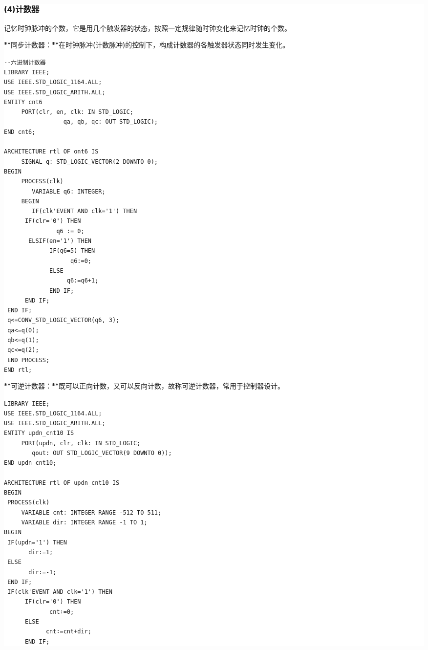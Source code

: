 ### (4)计数器

记忆时钟脉冲的个数，它是用几个触发器的状态，按照一定规律随时钟变化来记忆时钟的个数。

**同步计数器：**在时钟脉冲(计数脉冲)的控制下，构成计数器的各触发器状态同时发生变化。

	--六进制计数器
	LIBRARY IEEE;
	USE IEEE.STD_LOGIC_1164.ALL;
	USE IEEE.STD_LOGIC_ARITH.ALL;
	ENTITY cnt6 
	     PORT(clr, en, clk: IN STD_LOGIC;
	                 qa, qb, qc: OUT STD_LOGIC);
	END cnt6;

	ARCHITECTURE rtl OF ont6 IS
	     SIGNAL q: STD_LOGIC_VECTOR(2 DOWNTO 0);
	BEGIN
	     PROCESS(clk)
	        VARIABLE q6: INTEGER;
	     BEGIN
	        IF(clk'EVENT AND clk='1') THEN
	 	  IF(clr='0') THEN
	               q6 := 0;
	 	   ELSIF(en='1') THEN
	             IF(q6=5) THEN
			           q6:=0;
	             ELSE
	                  q6:=q6+1;           
	             END IF; 
	      END IF;
	 END IF;
	 q<=CONV_STD_LOGIC_VECTOR(q6, 3);
	 qa<=q(0); 
	 qb<=q(1); 
	 qc<=q(2);
	 END PROCESS;
	END rtl;

**可逆计数器：**既可以正向计数，又可以反向计数，故称可逆计数器，常用于控制器设计。

	LIBRARY IEEE;
	USE IEEE.STD_LOGIC_1164.ALL;
	USE IEEE.STD_LOGIC_ARITH.ALL;
	ENTITY updn_cnt10 IS
	     PORT(updn, clr, clk: IN STD_LOGIC;
			qout: OUT STD_LOGIC_VECTOR(9 DOWNTO 0));
	END updn_cnt10;

	ARCHITECTURE rtl OF updn_cnt10 IS
	BEGIN
	 PROCESS(clk)
	     VARIABLE cnt: INTEGER RANGE -512 TO 511;
	     VARIABLE dir: INTEGER RANGE -1 TO 1;
	BEGIN
	 IF(updn='1') THEN
	       dir∶=1;
	 ELSE
	       dir∶=-1;
	 END IF;
	 IF(clk'EVENT AND clk='1') THEN
	      IF(clr='0') THEN
	             cnt∶=0;
	      ELSE
	            cnt∶=cnt+dir;
	      END IF;